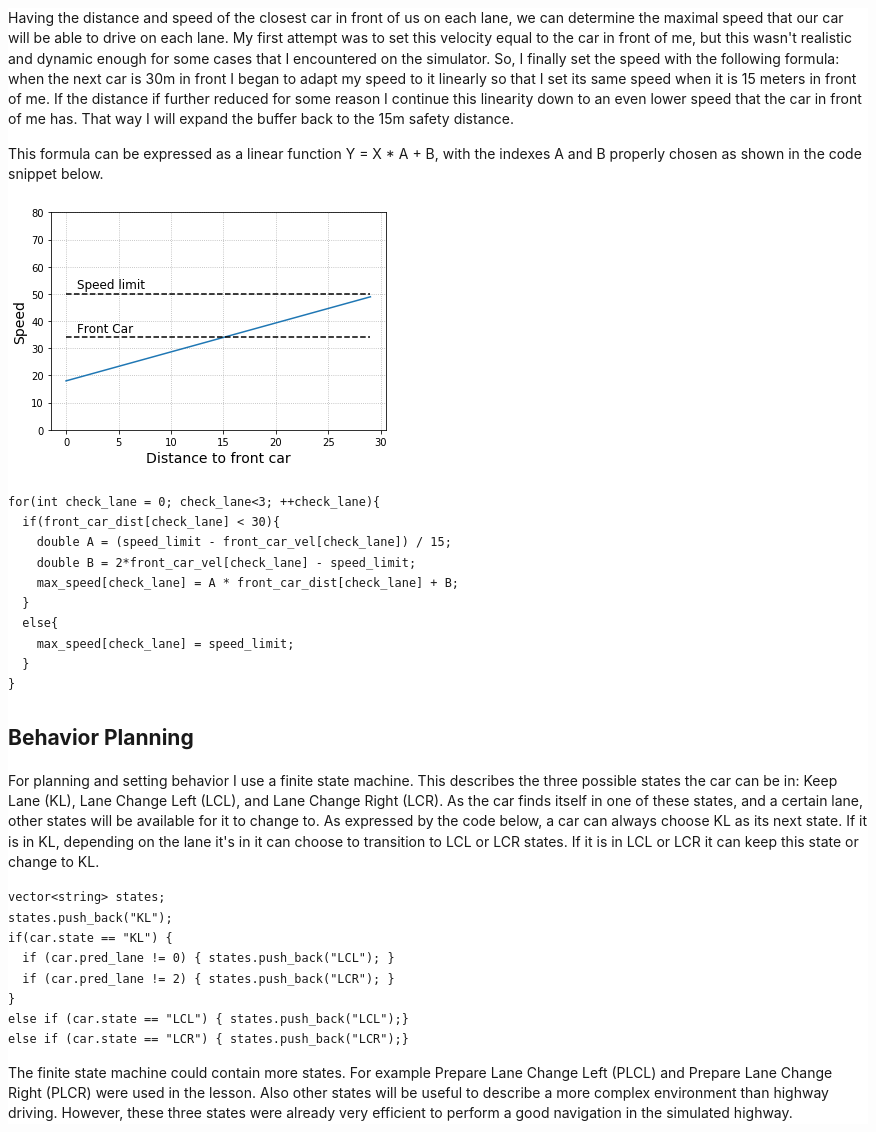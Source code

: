 Having the distance and speed of the closest car in front of us on each lane, we can determine the maximal speed that our car will be able to drive on each lane. My first attempt was to set this velocity equal to the car in front of me, but this wasn't realistic and dynamic enough for some cases that I encountered on the simulator. So, I finally set the speed with the following formula: when the next car is 30m in front I began to adapt my speed to it linearly so that I set its same speed when it is 15 meters in front of me. If the distance if further reduced for some reason I continue this linearity down to an even lower speed that the car in front of me has. That way I will expand the buffer back to the 15m safety distance.

This formula can be expressed as a linear function Y = X * A + B, with the indexes A and B properly chosen as shown in the code snippet below.

![speed function](speed_funct.png)

```
for(int check_lane = 0; check_lane<3; ++check_lane){
  if(front_car_dist[check_lane] < 30){
    double A = (speed_limit - front_car_vel[check_lane]) / 15;
    double B = 2*front_car_vel[check_lane] - speed_limit;
    max_speed[check_lane] = A * front_car_dist[check_lane] + B;
  }
  else{
    max_speed[check_lane] = speed_limit;
  }
}
```

## Behavior Planning

For planning and setting behavior I use a finite state machine. This describes the three possible states the car can be in: Keep Lane (KL), Lane Change Left (LCL), and Lane Change Right (LCR). As the car finds itself in one of these states, and a certain lane, other states will be available for it to change to. As expressed by the code below, a car can always choose KL as its next state. If it is in KL, depending on the lane it's in it can choose to transition to LCL or LCR states. If it is in  LCL or LCR it can keep this state or change to KL.

```
vector<string> states;
states.push_back("KL");
if(car.state == "KL") {
  if (car.pred_lane != 0) { states.push_back("LCL"); }
  if (car.pred_lane != 2) { states.push_back("LCR"); }
}
else if (car.state == "LCL") { states.push_back("LCL");}
else if (car.state == "LCR") { states.push_back("LCR");}
```
The finite state machine could contain more states. For example Prepare Lane Change Left (PLCL) and Prepare Lane Change Right (PLCR) were used in the lesson. Also other states will be useful to describe a more complex environment than highway driving. However, these three states were already very efficient to perform a good navigation in the simulated highway.
